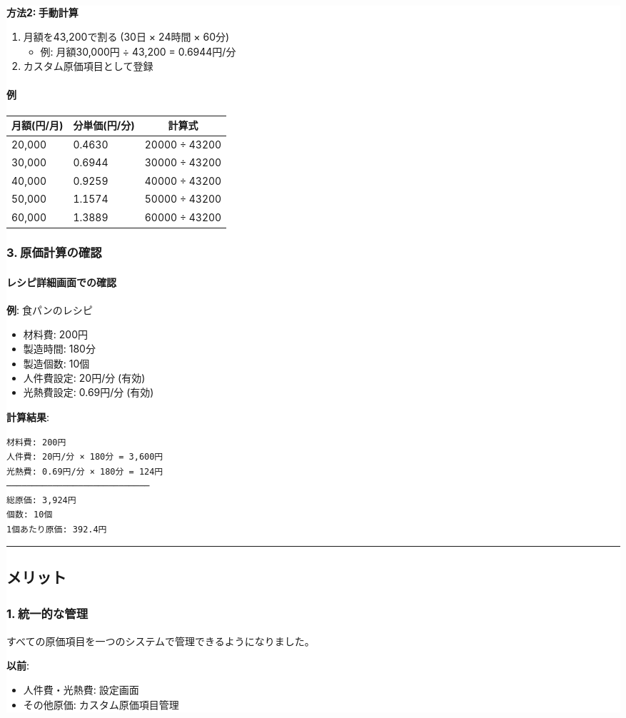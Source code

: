 **方法2: 手動計算**

1. 月額を43,200で割る (30日 × 24時間 × 60分)
   - 例: 月額30,000円 ÷ 43,200 = 0.6944円/分
2. カスタム原価項目として登録

#### 例

| 月額(円/月) | 分単価(円/分) | 計算式 |
|-----------|-------------|--------|
| 20,000 | 0.4630 | 20000 ÷ 43200 |
| 30,000 | 0.6944 | 30000 ÷ 43200 |
| 40,000 | 0.9259 | 40000 ÷ 43200 |
| 50,000 | 1.1574 | 50000 ÷ 43200 |
| 60,000 | 1.3889 | 60000 ÷ 43200 |

### 3. 原価計算の確認

#### レシピ詳細画面での確認

**例**: 食パンのレシピ
- 材料費: 200円
- 製造時間: 180分
- 製造個数: 10個
- 人件費設定: 20円/分 (有効)
- 光熱費設定: 0.69円/分 (有効)

**計算結果**:
```
材料費: 200円
人件費: 20円/分 × 180分 = 3,600円
光熱費: 0.69円/分 × 180分 = 124円
────────────────────────────
総原価: 3,924円
個数: 10個
1個あたり原価: 392.4円
```

---

## メリット

### 1. 統一的な管理

すべての原価項目を一つのシステムで管理できるようになりました。

**以前**:
- 人件費・光熱費: 設定画面
- その他原価: カスタム原価項目管理
